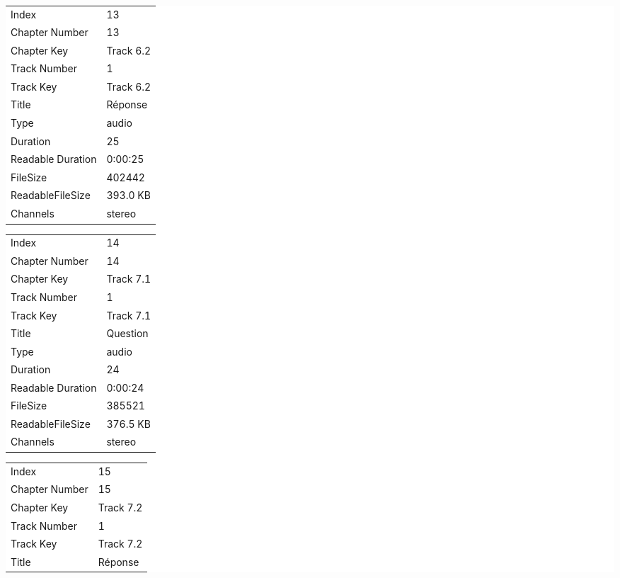 |  |  |
| - | - |
| Index | 13 |
| Chapter Number | 13 |
| Chapter Key | Track 6.2 |
| Track Number | 1 |
| Track Key | Track 6.2 |
| Title | Réponse |
| Type | audio |
| Duration | 25 |
| Readable Duration | 0:00:25 |
| FileSize | 402442 |
| ReadableFileSize | 393.0 KB |
| Channels | stereo |

|  |  |
| - | - |
| Index | 14 |
| Chapter Number | 14 |
| Chapter Key | Track 7.1 |
| Track Number | 1 |
| Track Key | Track 7.1 |
| Title | Question |
| Type | audio |
| Duration | 24 |
| Readable Duration | 0:00:24 |
| FileSize | 385521 |
| ReadableFileSize | 376.5 KB |
| Channels | stereo |

|  |  |
| - | - |
| Index | 15 |
| Chapter Number | 15 |
| Chapter Key | Track 7.2 |
| Track Number | 1 |
| Track Key | Track 7.2 |
| Title | Réponse |